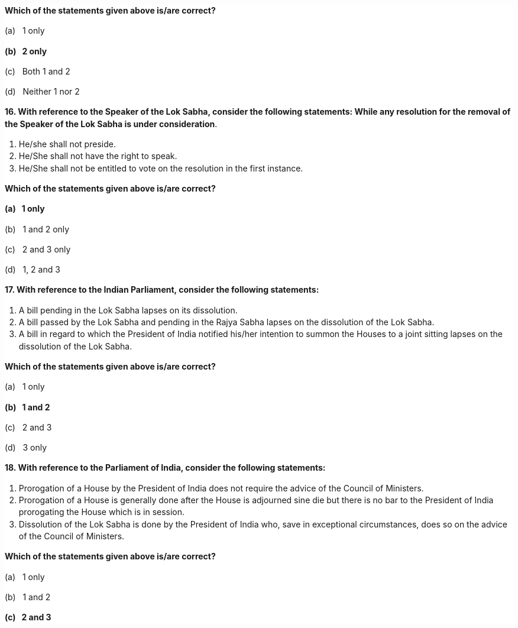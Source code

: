 **Which of the statements given above is/are correct?**

 (a)   1 only 

**(b)   2 only** 

(c)   Both 1 and 2

 (d)   Neither 1 nor 2

**16. With reference to the Speaker of the Lok Sabha, consider the following statements: While any resolution for the removal of the Speaker of the Lok Sabha is under consideration**.

1. He/she shall not preside.
2. He/She shall not have the right to speak.
3. He/She shall not be entitled to vote on the resolution in the first instance.

**Which of the statements given above is/are correct?**

   **(a)   1 only**

   (b)   1 and 2 only

   (c)   2 and 3 only

   (d)   1, 2 and 3

**17. With reference to the Indian Parliament, consider the following statements:**

1. A bill pending in the Lok Sabha lapses on its dissolution.
2. A bill passed by the Lok Sabha and pending in the Rajya Sabha lapses on the dissolution of the Lok Sabha.
3. A bill in regard to which the President of India notified his/her intention to summon the Houses to a joint sitting lapses on the dissolution of the Lok Sabha.

**Which of the statements given above is/are correct?**

  (a)   1 only

  **(b)   1 and 2**

  (c)   2 and 3

  (d)   3 only

**18. With reference to the Parliament of India, consider the following statements:**

1. Prorogation of a House by the President of India does not require the advice of the Council of Ministers.
2. Prorogation of a House is generally done after the House is adjourned sine die but there is no bar to the President of India prorogating the House which is in session.
3. Dissolution of the Lok Sabha is done by the President of India who, save in exceptional circumstances, does so on the advice of the Council of Ministers.

**Which of the statements given above is/are correct?**

   (a)   1 only

   (b)   1 and 2

   **(c)   2 and 3**
